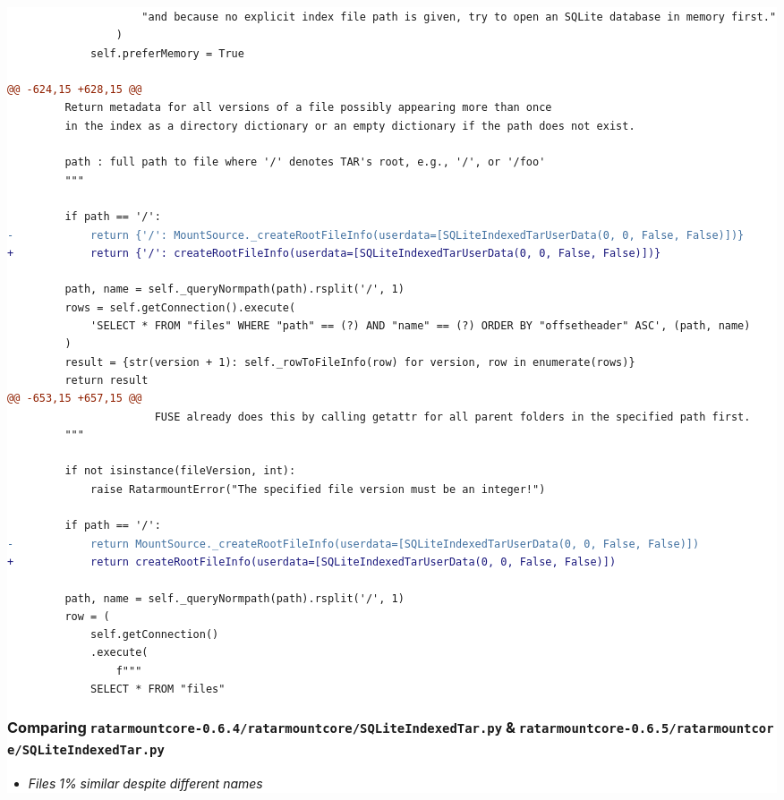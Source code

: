```diff
                     "and because no explicit index file path is given, try to open an SQLite database in memory first."
                 )
             self.preferMemory = True
 
@@ -624,15 +628,15 @@
         Return metadata for all versions of a file possibly appearing more than once
         in the index as a directory dictionary or an empty dictionary if the path does not exist.
 
         path : full path to file where '/' denotes TAR's root, e.g., '/', or '/foo'
         """
 
         if path == '/':
-            return {'/': MountSource._createRootFileInfo(userdata=[SQLiteIndexedTarUserData(0, 0, False, False)])}
+            return {'/': createRootFileInfo(userdata=[SQLiteIndexedTarUserData(0, 0, False, False)])}
 
         path, name = self._queryNormpath(path).rsplit('/', 1)
         rows = self.getConnection().execute(
             'SELECT * FROM "files" WHERE "path" == (?) AND "name" == (?) ORDER BY "offsetheader" ASC', (path, name)
         )
         result = {str(version + 1): self._rowToFileInfo(row) for version, row in enumerate(rows)}
         return result
@@ -653,15 +657,15 @@
                       FUSE already does this by calling getattr for all parent folders in the specified path first.
         """
 
         if not isinstance(fileVersion, int):
             raise RatarmountError("The specified file version must be an integer!")
 
         if path == '/':
-            return MountSource._createRootFileInfo(userdata=[SQLiteIndexedTarUserData(0, 0, False, False)])
+            return createRootFileInfo(userdata=[SQLiteIndexedTarUserData(0, 0, False, False)])
 
         path, name = self._queryNormpath(path).rsplit('/', 1)
         row = (
             self.getConnection()
             .execute(
                 f"""
             SELECT * FROM "files"
```

### Comparing `ratarmountcore-0.6.4/ratarmountcore/SQLiteIndexedTar.py` & `ratarmountcore-0.6.5/ratarmountcore/SQLiteIndexedTar.py`

 * *Files 1% similar despite different names*
